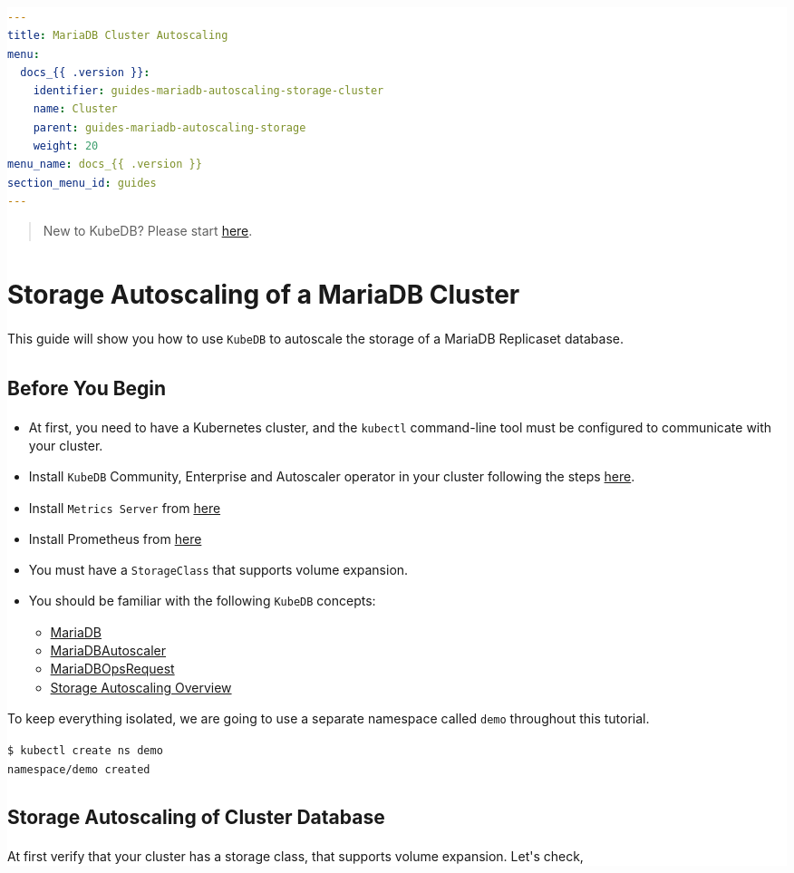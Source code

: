 ```yaml
---
title: MariaDB Cluster Autoscaling
menu:
  docs_{{ .version }}:
    identifier: guides-mariadb-autoscaling-storage-cluster
    name: Cluster
    parent: guides-mariadb-autoscaling-storage
    weight: 20
menu_name: docs_{{ .version }}
section_menu_id: guides
---
```


> New to KubeDB? Please start [here](/docs/README.md).

# Storage Autoscaling of a MariaDB Cluster

This guide will show you how to use `KubeDB` to autoscale the storage of a MariaDB Replicaset database.

## Before You Begin

- At first, you need to have a Kubernetes cluster, and the `kubectl` command-line tool must be configured to communicate with your cluster.

- Install `KubeDB` Community, Enterprise and Autoscaler operator in your cluster following the steps [here](/docs/setup/README.md).

- Install `Metrics Server` from [here](https://github.com/kubernetes-sigs/metrics-server#installation)

- Install Prometheus from [here](https://github.com/prometheus-community/helm-charts/tree/main/charts/kube-prometheus-stack)

- You must have a `StorageClass` that supports volume expansion.

- You should be familiar with the following `KubeDB` concepts:
  - [MariaDB](/docs/guides/mariadb/concepts/mariadb)
  - [MariaDBAutoscaler](/docs/guides/mariadb/concepts/autoscaler)
  - [MariaDBOpsRequest](/docs/guides/mariadb/concepts/opsrequest)
  - [Storage Autoscaling Overview](/docs/guides/mariadb/autoscaler/storage/overview)

To keep everything isolated, we are going to use a separate namespace called `demo` throughout this tutorial.

```bash
$ kubectl create ns demo
namespace/demo created
```

## Storage Autoscaling of Cluster Database

At first verify that your cluster has a storage class, that supports volume expansion. Let's check,
